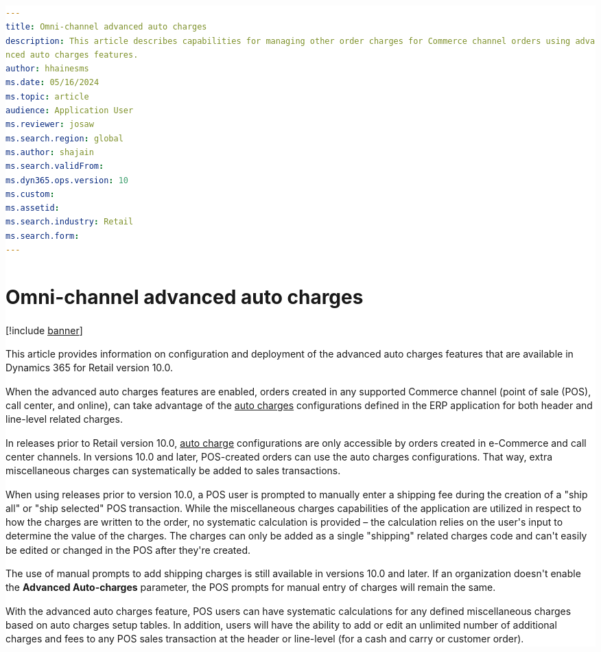 ```yaml
---
title: Omni-channel advanced auto charges
description: This article describes capabilities for managing other order charges for Commerce channel orders using advanced auto charges features.
author: hhainesms
ms.date: 05/16/2024
ms.topic: article
audience: Application User
ms.reviewer: josaw
ms.search.region: global
ms.author: shajain
ms.search.validFrom: 
ms.dyn365.ops.version: 10
ms.custom: 
ms.assetid: 
ms.search.industry: Retail
ms.search.form: 
---
```


# Omni-channel advanced auto charges

[!include [banner](includes/banner.md)]

This article provides information on configuration and deployment of the advanced auto charges features that are available in Dynamics 365 for Retail version 10.0.

When the advanced auto charges features are enabled, orders created in any supported Commerce channel (point of sale (POS), call center, and online), can take advantage of the [auto charges](/dynamics365/unified-operations/retail/configure-call-center-delivery#define-charges-for-delivery-services) configurations defined in the ERP application for both header and line-level related charges.

In releases prior to Retail version 10.0, [auto charge](/dynamics365/unified-operations/retail/configure-call-center-delivery#define-charges-for-delivery-services) configurations are only accessible by orders created in e-Commerce and call center channels. In versions 10.0 and later, POS-created orders can use the auto charges configurations. That way, extra miscellaneous charges can systematically be added to sales transactions.

When using releases prior to version 10.0, a POS user is prompted to manually enter a shipping fee during the creation of a "ship all" or "ship selected" POS transaction. While the miscellaneous charges capabilities of the application are utilized in respect to how the charges are written to the order, no systematic calculation is provided – the calculation relies on the user's input to determine the value of the charges. The charges can only be added as a single "shipping" related charges code and can't easily be edited or changed in the POS after they're created.

The use of manual prompts to add shipping charges is still available in versions 10.0 and later. If an organization doesn't enable the **Advanced Auto-charges** parameter, the POS prompts for manual entry of charges will remain the same.

With the advanced auto charges feature, POS users can have systematic calculations for any defined miscellaneous charges based on auto charges setup tables. In addition, users will have the ability to add or edit an unlimited number of additional charges and fees to any POS sales transaction at the header or line-level (for a cash and carry or customer order).
